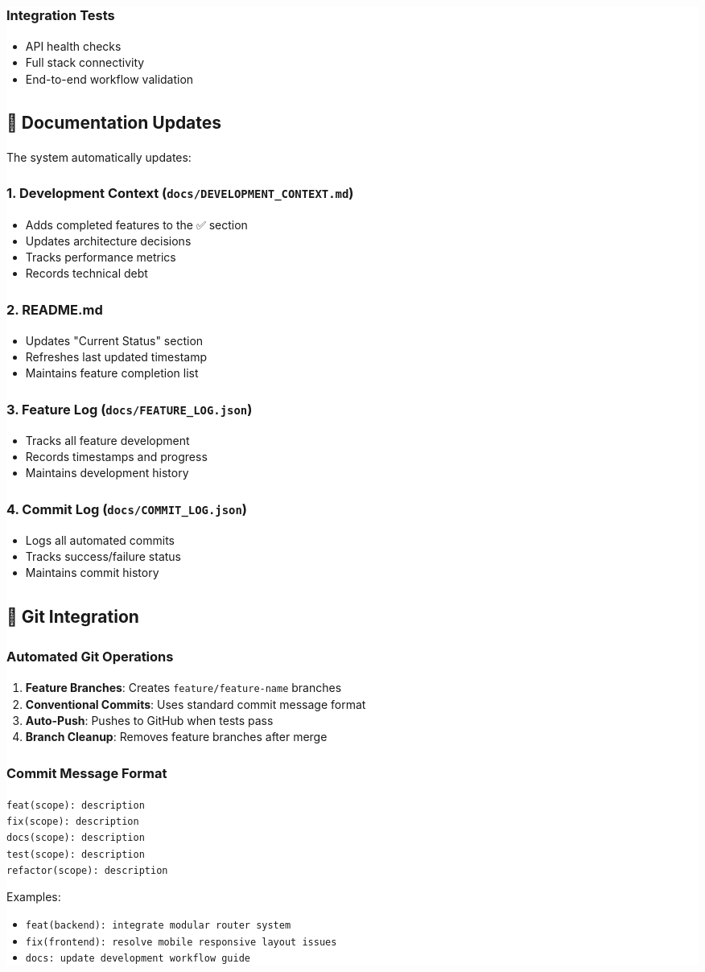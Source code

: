 ### Integration Tests
- API health checks
- Full stack connectivity
- End-to-end workflow validation

## 📝 Documentation Updates

The system automatically updates:

### 1. Development Context (`docs/DEVELOPMENT_CONTEXT.md`)
- Adds completed features to the ✅ section
- Updates architecture decisions
- Tracks performance metrics
- Records technical debt

### 2. README.md
- Updates "Current Status" section
- Refreshes last updated timestamp
- Maintains feature completion list

### 3. Feature Log (`docs/FEATURE_LOG.json`)
- Tracks all feature development
- Records timestamps and progress
- Maintains development history

### 4. Commit Log (`docs/COMMIT_LOG.json`)
- Logs all automated commits
- Tracks success/failure status
- Maintains commit history

## 🔄 Git Integration

### Automated Git Operations
1. **Feature Branches**: Creates `feature/feature-name` branches
2. **Conventional Commits**: Uses standard commit message format
3. **Auto-Push**: Pushes to GitHub when tests pass
4. **Branch Cleanup**: Removes feature branches after merge

### Commit Message Format
```
feat(scope): description
fix(scope): description
docs(scope): description
test(scope): description
refactor(scope): description
```

Examples:
- `feat(backend): integrate modular router system`
- `fix(frontend): resolve mobile responsive layout issues`
- `docs: update development workflow guide`
